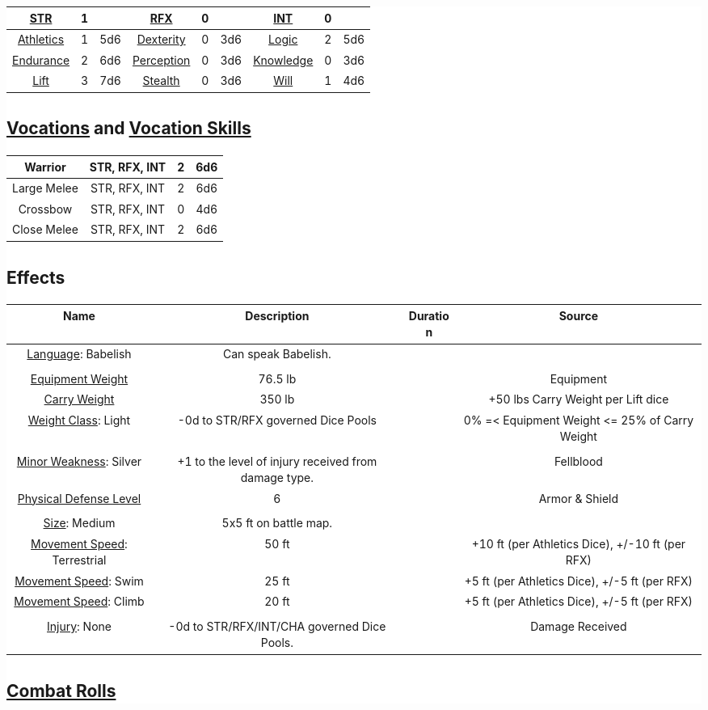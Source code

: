 |  [STR](./../../../../../CoreRules/GeneralRules/Attributes.md#strength-str)  | 1 |    |    [RFX](./../../../../../CoreRules/GeneralRules/Attributes.md#reflex-rfx)    | 0 |    |        [INT](./../../../../../CoreRules/GeneralRules/Attributes.md#intelligence-int)        | 0 |    |
| :-----------------------------------------------------------------------: | :-: | :-: | :-------------------------------------------------------------------------: | :-: | :-: | :---------------------------------------------------------------------------------------: | :-: | :-: |
| [Athletics](./../../../../../CoreRules/GeneralRules/CoreSkills.md#athletics) | 1 | 5d6 |  [Dexterity](./../../../../../CoreRules/GeneralRules/CoreSkills.md#dexterity)  | 0 | 3d6 |     [Logic](./../../../../../CoreRules/GeneralRules/CoreSkills.md#logic)     | 2 | 5d6 |
| [Endurance](./../../../../../CoreRules/GeneralRules/CoreSkills.md#endurance) | 2 | 6d6 | [Perception](./../../../../../CoreRules/GeneralRules/CoreSkills.md#perception) | 0 | 3d6 | [Knowledge](./../../../../../CoreRules/GeneralRules/CoreSkills.md#knowledge) | 0 | 3d6 |
|      [Lift](./../../../../../CoreRules/GeneralRules/CoreSkills.md#lift)      | 3 | 7d6 |    [Stealth](./../../../../../CoreRules/GeneralRules/CoreSkills.md#stealth)    | 0 | 3d6 |              [Will](./../../../../../CoreRules/GeneralRules/CoreSkills.md#will)              | 1 | 4d6 |

## [Vocations](./../../../../../CoreRules/GeneralRules/Vocations.md) and [Vocation Skills](./../../../../../CoreRules/GeneralRules/Vocations.md#vocation-skills)

|   Warrior   | STR, RFX, INT | 2 | 6d6 |
| :---------: | :-----------: | :-: | :-: |
| Large Melee | STR, RFX, INT | 2 | 6d6 |
|  Crossbow  | STR, RFX, INT | 0 | 4d6 |
| Close Melee | STR, RFX, INT | 2 | 6d6 |

## Effects

|                                                        Name                                                        |                         Description                         | Duration |                      Source                      |
| :-----------------------------------------------------------------------------------------------------------------: | :--------------------------------------------------: | :------: | :----------------------------------------------: |
|                                [Language](./../../../Languages/Languages.md): Babelish                                |                 Can speak Babelish.                 |          |                                                  |
|                                                                                                                    |                                                      |          |                                                  |
|     [Equipment Weight](./../../../../../CoreRules/AdvancedRules/EquipmentCarryWeightAndWeightClasses.md#equipment)     |                       76.5 lb                       |          |                    Equipment                    |
|     [Carry Weight](./../../../../../CoreRules/AdvancedRules/EquipmentCarryWeightAndWeightClasses.md#carry-weight)     |                        350 lb                        |          |        +50 lbs Carry Weight per Lift dice        |
| [Weight Class](./../../../../../CoreRules/AdvancedRules/EquipmentCarryWeightAndWeightClasses.md#weight-classes): Light |          -0d to STR/RFX governed Dice Pools          |          |  0% =< Equipment Weight <= 25% of Carry Weight  |
|                                                                                                                    |                                                      |          |                                                  |
|               [Minor Weakness](./../../../../../CoreRules/CombatRules/WeaknessAndResistance.md): Silver               | +1 to the level of injury received from damage type. |          |                    Fellblood                    |
|              [Physical Defense Level](./../../../../../CoreRules/CombatRules/Defense.md#physical-defense)              |                          6                          |          |                  Armor & Shield                  |
|                                                                                                                    |                                                      |          |                                                  |
|                        [Size](./../../../../../CoreRules/CombatRules/BattleMap.md#size): Medium                        |                5x5 ft on battle map.                |          |                                                  |
|             [Movement Speed](./../../../../../CoreRules/CombatRules/BattleMap.md#combat-speed): Terrestrial             |                        50 ft                        |          | +10 ft (per Athletics Dice), +/-10 ft (per RFX) |
|                 [Movement Speed](./../../../../../CoreRules/CombatRules/BattleMap.md#combat-speed): Swim                 |                        25 ft                        |          |  +5 ft (per Athletics Dice), +/-5 ft (per RFX)  |
|                [Movement Speed](./../../../../../CoreRules/CombatRules/BattleMap.md#combat-speed): Climb                |                        20 ft                        |          |  +5 ft (per Athletics Dice), +/-5 ft (per RFX)  |
|                                                                                                                    |                                                      |          |                                                  |
|                       [Injury](./../../../../../CoreRules/CombatRules/InjuryAndHealing.md): None                       |       -0d to STR/RFX/INT/CHA governed Dice Pools.       |          |                 Damage Received                 |

## [Combat Rolls](./../../../../../CoreRules/CombatRules/CombatRolls.md)
